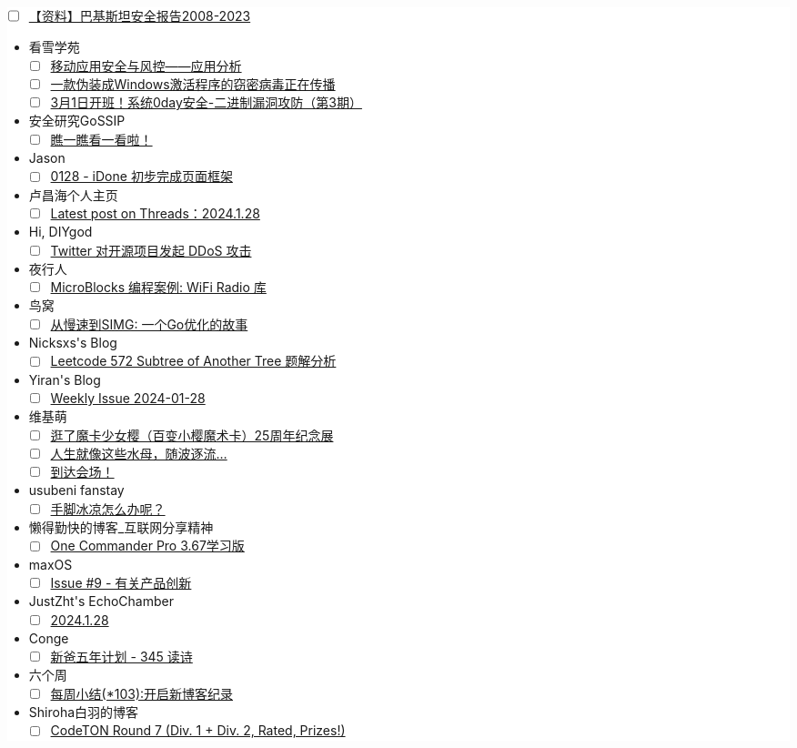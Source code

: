   - [ ] [【资料】巴基斯坦安全报告2008-2023](https://mp.weixin.qq.com/s?__biz=MzI2MTE0NTE3Mw==&mid=2651141891&idx=1&sn=fa7f384fc16a9918e4cc4355582e7058&chksm=f1af4039c6d8c92f9b978824b080cccb29be0ad61b2c25fbd758de1d93f93f16ee08124f9352&scene=58&subscene=0#rd)
- 看雪学苑
  - [ ] [移动应用安全与风控——应用分析](https://mp.weixin.qq.com/s?__biz=MjM5NTc2MDYxMw==&mid=2458537518&idx=1&sn=c72bb03f5b2c90949ab33b5d5195d3d8&chksm=b18d7ea486faf7b2f95c87b82058b2beb26c279f11a07db1c1f071f9348cd46657ce9360940b&scene=58&subscene=0#rd)
  - [ ] [一款伪装成Windows激活程序的窃密病毒正在传播](https://mp.weixin.qq.com/s?__biz=MjM5NTc2MDYxMw==&mid=2458537518&idx=2&sn=af50346eccbd269960d70565302da318&chksm=b18d7ea486faf7b23f6f19a9dc6448122acdc446bddd33ce4e7695af471974f230d9cab3acad&scene=58&subscene=0#rd)
  - [ ] [3月1日开班！系统0day安全-二进制漏洞攻防（第3期）](https://mp.weixin.qq.com/s?__biz=MjM5NTc2MDYxMw==&mid=2458537518&idx=3&sn=d2f22ad186ab59c3d61d767901891dd5&chksm=b18d7ea486faf7b2272baba991754aa2012ec8da745b68668194cf177e6ccce5140326d356b3&scene=58&subscene=0#rd)
- 安全研究GoSSIP
  - [ ] [瞧一瞧看一看啦！](https://mp.weixin.qq.com/s?__biz=Mzg5ODUxMzg0Ng==&mid=2247497228&idx=1&sn=18ddb884b5534cfb3b14bf988167b487&chksm=c063d8d5f71451c36eeb696665fbd30b19b9966a74f083eb58298ba81f45aa427dd1400e182a&scene=58&subscene=0#rd)
- Jason
  - [ ] [0128 - iDone 初步完成页面框架](https://atjason.com/daily/2024-01-28.html)
- 卢昌海个人主页
  - [ ] [Latest post on Threads：2024.1.28](https://www.changhai.org/articles/miscellaneous/eblog/202401.php#latest)
- Hi, DIYgod
  - [ ] [Twitter 对开源项目发起 DDoS 攻击](https://xlog.app/api/redirection?characterId=10&noteId=2456)
- 夜行人
  - [ ] [MicroBlocks 编程案例: WiFi Radio 库](http://wwj718.github.io/post/%E7%BC%96%E7%A8%8B/microblocks-wifi-radio/)
- 鸟窝
  - [ ] [从慢速到SIMG: 一个Go优化的故事](https://colobu.com/2024/01/28/slow-to-simd/)
- Nicksxs's Blog
  - [ ] [Leetcode 572 Subtree of Another Tree 题解分析](https://nicksxs.me/2024/01/28/Leetcode-572-Subtree-of-Another-Tree-%E9%A2%98%E8%A7%A3%E5%88%86%E6%9E%90/)
- Yiran's Blog
  - [ ] [Weekly Issue 2024-01-28](https://zdyxry.github.io/2024/01/28/Weekly-Issue-2024-01-28/)
- 维基萌
  - [ ] [逛了魔卡少女樱（百变小樱魔术卡）25周年纪念展](https://www.wikimoe.com/post/65b6463e9d471d2ac612c59a)
  - [ ] [人生就像这些水母，随波逐流…](https://www.wikimoe.com/post/65b630559d471d2ac612b7c1)
  - [ ] [到达会场！](https://www.wikimoe.com/post/65b5e3ba9d471d2ac6128c66)
- usubeni fanstay
  - [ ] [手脚冰凉怎么办呢？](https://ssshooter.com/how-to-keep-warm)
- 懒得勤快的博客_互联网分享精神
  - [ ] [One Commander Pro 3.67学习版](https://masuit.com/87)
- maxOS
  - [ ] [Issue #9 - 有关产品创新](https://maxoxo.me/issue-9-about-innovation/)
- JustZht's EchoChamber
  - [ ] [2024.1.28](https://www.justzht.com/2024-1-28/)
- Conge
  - [ ] [新爸五年计划 - 345 读诗](https://conge.livingwithfcs.org/2024/01/28/NewDaddy-poem/)
- 六个周
  - [ ] [每周小结(*103):开启新博客纪录](https://blog.liugezhou.online/202404-No103/)
- Shiroha白羽的博客
  - [ ] [CodeTON Round 7 (Div. 1 + Div. 2, Rated, Prizes!)](https://blog.mauve.icu/2024/01/28/acm/codeforces/CodeTONRound7(Div.%201%20+%20Div.%202)/)
